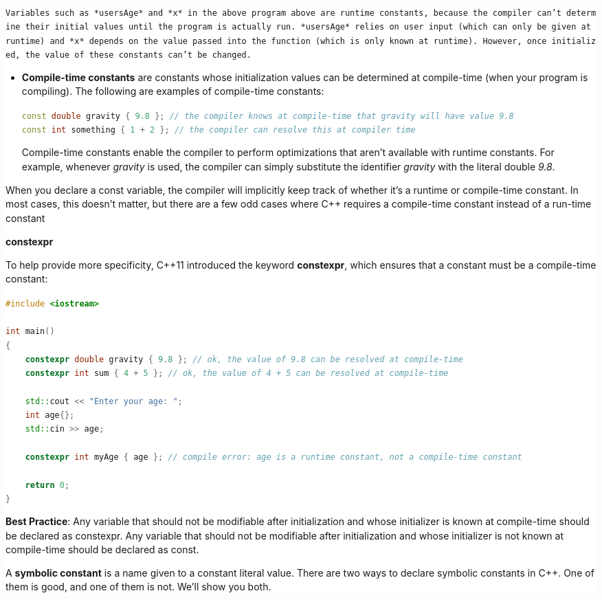     Variables such as *usersAge* and *x* in the above program above are runtime constants, because the compiler can’t determine their initial values until the program is actually run. *usersAge* relies on user input (which can only be given at runtime) and *x* depends on the value passed into the function (which is only known at runtime). However, once initialized, the value of these constants can’t be changed.

- **Compile-time constants** are constants whose initialization values can be determined at compile-time (when your program is compiling). The following are examples of compile-time constants:

    ```C++
    const double gravity { 9.8 }; // the compiler knows at compile-time that gravity will have value 9.8
    const int something { 1 + 2 }; // the compiler can resolve this at compiler time
    ```

    Compile-time constants enable the compiler to perform optimizations that aren’t available with runtime constants. For example, whenever *gravity* is used, the compiler can simply substitute the identifier *gravity* with the literal double *9.8*.

When you declare a const variable, the compiler will implicitly keep track of whether it’s a runtime or compile-time constant. In most cases, this doesn’t matter, but there are a few odd cases where C++ requires a compile-time constant instead of a run-time constant

**constexpr**

To help provide more specificity, C++11 introduced the keyword **constexpr**, which ensures that a constant must be a compile-time constant:

```C++
#include <iostream>
 
int main()
{
    constexpr double gravity { 9.8 }; // ok, the value of 9.8 can be resolved at compile-time
    constexpr int sum { 4 + 5 }; // ok, the value of 4 + 5 can be resolved at compile-time
 
    std::cout << "Enter your age: ";
    int age{};
    std::cin >> age;
 
    constexpr int myAge { age }; // compile error: age is a runtime constant, not a compile-time constant
 
    return 0;
}
```

**Best Practice**: Any variable that should not be modifiable after initialization and whose initializer is known at compile-time should be declared as constexpr.
Any variable that should not be modifiable after initialization and whose initializer is not known at compile-time should be declared as const.

A **symbolic constant** is a name given to a constant literal value. There are two ways to declare symbolic constants in C++. One of them is good, and one of them is not. We’ll show you both.